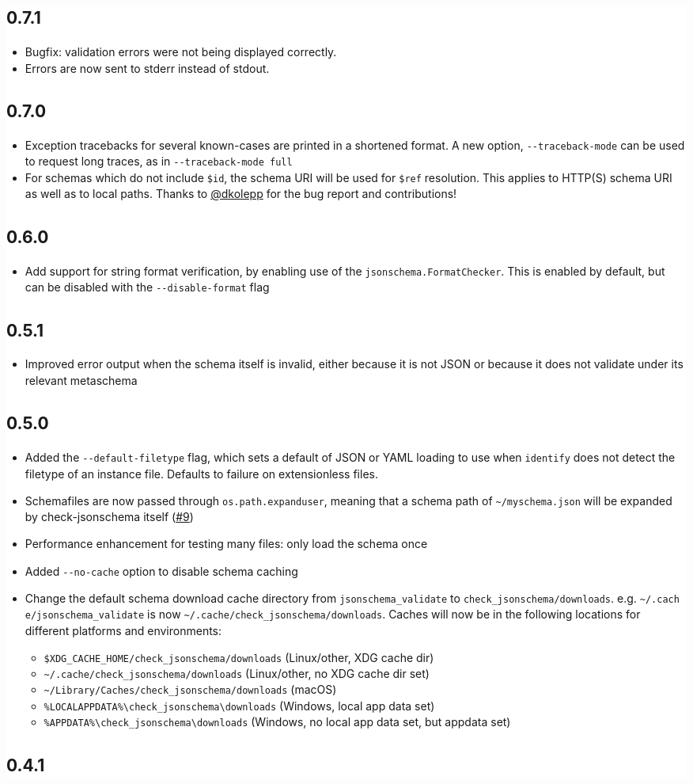 ## 0.7.1

- Bugfix: validation errors were not being displayed correctly.
- Errors are now sent to stderr instead of stdout.

## 0.7.0

- Exception tracebacks for several known-cases are printed in a shortened
  format. A new option, `--traceback-mode` can be used to request long traces,
  as in `--traceback-mode full`
- For schemas which do not include `$id`, the schema URI will be used for
  `$ref` resolution. This applies to HTTP(S) schema URI as well as to local
  paths. Thanks to [@dkolepp](https://github.com/dkolepp) for the bug report
  and contributions!

## 0.6.0

- Add support for string format verification, by enabling use of the
  `jsonschema.FormatChecker`. This is enabled by default, but can be disabled
  with the `--disable-format` flag

## 0.5.1

- Improved error output when the schema itself is invalid, either because it is
  not JSON or because it does not validate under its relevant metaschema

## 0.5.0

- Added the `--default-filetype` flag, which sets a default of JSON or YAML
  loading to use when `identify` does not detect the filetype of an instance
  file. Defaults to failure on extensionless files.
- Schemafiles are now passed through `os.path.expanduser`, meaning that a
  schema path of `~/myschema.json` will be expanded by check-jsonschema
  itself ([#9](https://github.com/python-jsonschema/check-jsonschema/issues/9))
- Performance enhancement for testing many files: only load the schema once
- Added `--no-cache` option to disable schema caching
- Change the default schema download cache directory from
  `jsonschema_validate` to `check_jsonschema/downloads`.
  e.g. `~/.cache/jsonschema_validate` is now
  `~/.cache/check_jsonschema/downloads`.
  Caches will now be in the following locations for different platforms
  and environments:

  - `$XDG_CACHE_HOME/check_jsonschema/downloads` (Linux/other, XDG cache dir)
  - `~/.cache/check_jsonschema/downloads` (Linux/other, no XDG cache dir set)
  - `~/Library/Caches/check_jsonschema/downloads` (macOS)
  - `%LOCALAPPDATA%\check_jsonschema\downloads` (Windows, local app data set)
  - `%APPDATA%\check_jsonschema\downloads` (Windows, no local app data set, but appdata set)

## 0.4.1
